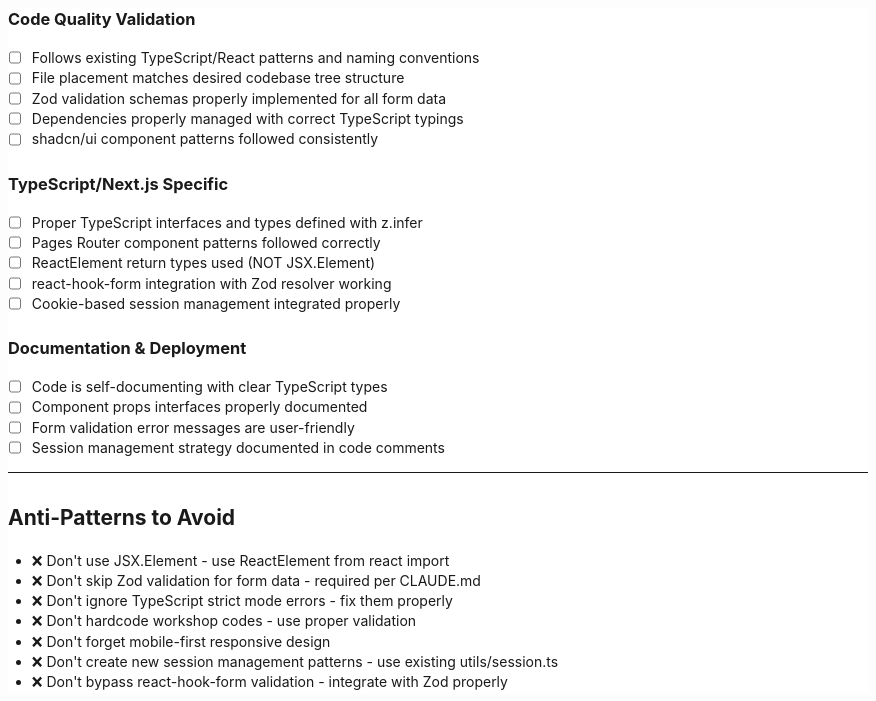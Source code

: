 ### Code Quality Validation

- [ ] Follows existing TypeScript/React patterns and naming conventions
- [ ] File placement matches desired codebase tree structure
- [ ] Zod validation schemas properly implemented for all form data
- [ ] Dependencies properly managed with correct TypeScript typings
- [ ] shadcn/ui component patterns followed consistently

### TypeScript/Next.js Specific

- [ ] Proper TypeScript interfaces and types defined with z.infer
- [ ] Pages Router component patterns followed correctly
- [ ] ReactElement return types used (NOT JSX.Element)
- [ ] react-hook-form integration with Zod resolver working
- [ ] Cookie-based session management integrated properly

### Documentation & Deployment

- [ ] Code is self-documenting with clear TypeScript types
- [ ] Component props interfaces properly documented
- [ ] Form validation error messages are user-friendly
- [ ] Session management strategy documented in code comments

---

## Anti-Patterns to Avoid

- ❌ Don't use JSX.Element - use ReactElement from react import
- ❌ Don't skip Zod validation for form data - required per CLAUDE.md
- ❌ Don't ignore TypeScript strict mode errors - fix them properly
- ❌ Don't hardcode workshop codes - use proper validation
- ❌ Don't forget mobile-first responsive design
- ❌ Don't create new session management patterns - use existing utils/session.ts
- ❌ Don't bypass react-hook-form validation - integrate with Zod properly